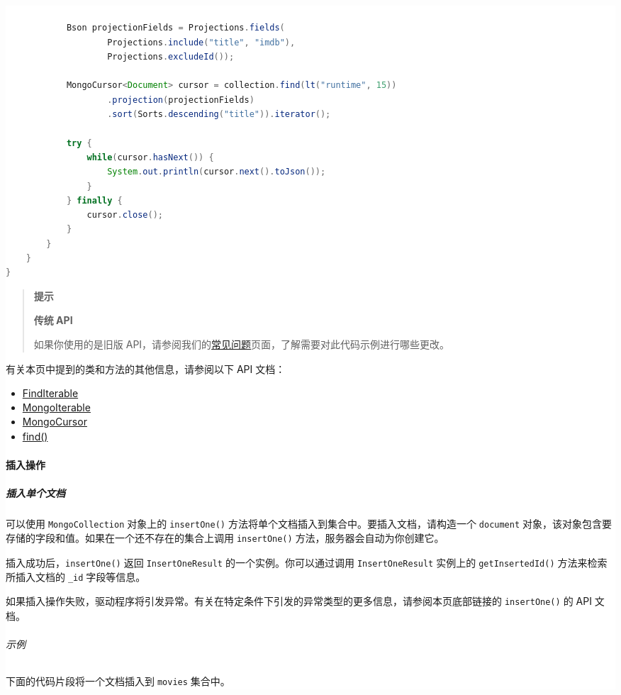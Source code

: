 ```java

            Bson projectionFields = Projections.fields(
                    Projections.include("title", "imdb"),
                    Projections.excludeId());

            MongoCursor<Document> cursor = collection.find(lt("runtime", 15))
                    .projection(projectionFields)
                    .sort(Sorts.descending("title")).iterator();

            try {
                while(cursor.hasNext()) {
                    System.out.println(cursor.next().toJson());
                }
            } finally {
                cursor.close();
            }
        }
    }
}
```

> **提示**
>
> **传统 API**
>
> 如果你使用的是旧版 API，请参阅我们的[常见问题](https://www.mongodb.com/docs/drivers/java/sync/current/faq/#std-label-faq-legacy-connection)页面，了解需要对此代码示例进行哪些更改。

有关本页中提到的类和方法的其他信息，请参阅以下 API 文档：

- [FindIterable](https://mongodb.github.io/mongo-java-driver/4.9/apidocs/mongodb-driver-sync/com/mongodb/client/FindIterable.html)
- [MongoIterable](https://mongodb.github.io/mongo-java-driver/4.9/apidocs/mongodb-driver-sync/com/mongodb/client/MongoIterable.html)
- [MongoCursor](https://mongodb.github.io/mongo-java-driver/4.9/apidocs/mongodb-driver-sync/com/mongodb/client/MongoCursor.html)
- [find()](https://mongodb.github.io/mongo-java-driver/4.9/apidocs/mongodb-driver-sync/com/mongodb/client/MongoCollection.html#find())

#### 插入操作

##### 插入单个文档

可以使用 `MongoCollection` 对象上的 `insertOne()` 方法将单个文档插入到集合中。要插入文档，请构造一个 `document` 对象，该对象包含要存储的字段和值。如果在一个还不存在的集合上调用 `insertOne()` 方法，服务器会自动为你创建它。

插入成功后，`insertOne()` 返回 `InsertOneResult` 的一个实例。你可以通过调用 `InsertOneResult` 实例上的 `getInsertedId()` 方法来检索所插入文档的 `_id` 字段等信息。

如果插入操作失败，驱动程序将引发异常。有关在特定条件下引发的异常类型的更多信息，请参阅本页底部链接的 `insertOne()` 的 API 文档。

###### 示例

下面的代码片段将一个文档插入到 `movies` 集合中。
